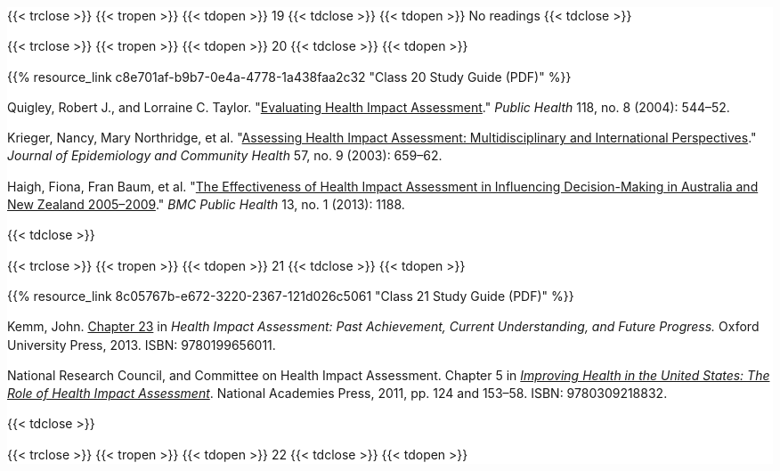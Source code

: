 {{< trclose >}}
{{< tropen >}}
{{< tdopen >}}
19
{{< tdclose >}}
{{< tdopen >}}
No readings
{{< tdclose >}}

{{< trclose >}}
{{< tropen >}}
{{< tdopen >}}
20
{{< tdclose >}}
{{< tdopen >}}


{{% resource_link c8e701af-b9b7-0e4a-4778-1a438faa2c32 "Class 20 Study Guide (PDF)" %}}

Quigley, Robert J., and Lorraine C. Taylor. "[Evaluating Health Impact Assessment](http://dx.doi.org/10.1016/j.puhe.2003.10.012)." _Public Health_ 118, no. 8 (2004): 544–52.

Krieger, Nancy, Mary Northridge, et al. "[Assessing Health Impact Assessment: Multidisciplinary and International Perspectives](https://dx.doi.org/10.1136/jech.57.9.659)." _Journal of Epidemiology and Community Health_ 57, no. 9 (2003): 659–62.

Haigh, Fiona, Fran Baum, et al. "[The Effectiveness of Health Impact Assessment in Influencing Decision-Making in Australia and New Zealand 2005–2009](https://dx.doi.org/10.1186/1471-2458-13-1188)." _BMC Public Health_ 13, no. 1 (2013): 1188.


{{< tdclose >}}

{{< trclose >}}
{{< tropen >}}
{{< tdopen >}}
21
{{< tdclose >}}
{{< tdopen >}}


{{% resource_link 8c05767b-e672-3220-2367-121d026c5061 "Class 21 Study Guide (PDF)" %}}

Kemm, John. [Chapter 23](http://www.oxfordscholarship.com/view/10.1093/acprof:oso/9780199656011.001.0001/acprof-9780199656011-chapter-023) in _Health Impact Assessment: Past Achievement, Current Understanding, and Future Progress._ Oxford University Press, 2013. ISBN: 9780199656011.

National Research Council, and Committee on Health Impact Assessment. Chapter 5 in [_Improving Health in the United States: The Role of Health Impact Assessment_](https://www.nap.edu/catalog/13229/improving-health-in-the-united-states-the-role-of-health). National Academies Press, 2011, pp. 124 and 153–58. ISBN: 9780309218832.


{{< tdclose >}}

{{< trclose >}}
{{< tropen >}}
{{< tdopen >}}
22
{{< tdclose >}}
{{< tdopen >}}
